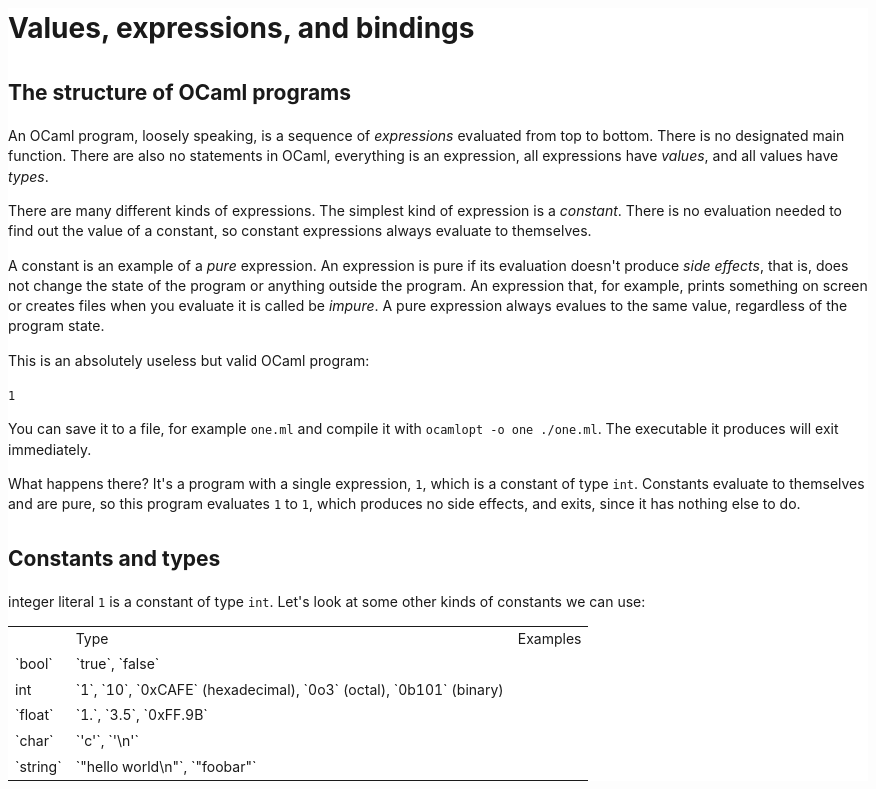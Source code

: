 # Values, expressions, and bindings

## The structure of OCaml programs

An OCaml program, loosely speaking, is a sequence of _expressions_ evaluated from top to bottom. There is no designated main function.
There are also no statements in OCaml, everything is an expression, all expressions have _values_, and all values have _types_.

There are many different kinds of expressions. The simplest kind of expression is a _constant_. There is no evaluation needed
to find out the value of a constant, so constant expressions always evaluate to themselves.

A constant is an example of a _pure_ expression. An expression is pure if its evaluation doesn't produce _side effects_, that is,
does not change the state of the program or anything outside the program. An expression that, for example, prints something on screen or
creates files when you evaluate it is called be _impure_. A pure expression always evalues to the same value, regardless of the program state.

This is an absolutely useless but valid OCaml program:

```
1
```

You can save it to a file, for example `one.ml` and compile it with `ocamlopt -o one ./one.ml`. The executable it produces will exit immediately.

What happens there? It's a program with a single expression, `1`, which is a constant of type `int`. Constants evaluate to themselves and are pure, so this
program evaluates `1` to `1`, which produces no side effects, and exits, since it has nothing else to do.

## Constants and types

 integer literal `1` is a constant of type `int`. Let's look at some other kinds of constants we can use:

<table>
  <th>
    <td>Type</td>
    <td>Examples</td>
  </th>
  <tr>
    <td>`bool`</td>
    <td>`true`, `false`</td>
  </tr>
  <tr>
    <td>int</td>
    <td>`1`, `10`, `0xCAFE` (hexadecimal), `0o3` (octal), `0b101` (binary)</td>
  </tr>
  <tr>
    <td>`float`</td>
    <td>`1.`, `3.5`, `0xFF.9B`</td>
  </tr>
  <tr>
    <td>`char`</td>
    <td>`'c'`, `'\n'`</td>
  </tr>
  <tr>
    <td>`string`</td>
    <td>`"hello world\n"`, `"foobar"`</td>
  </tr>
</table>
